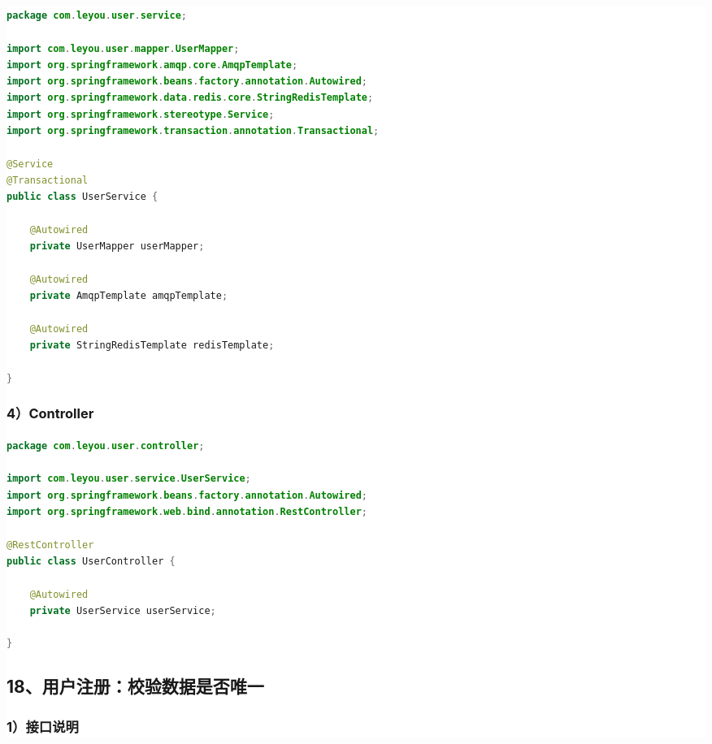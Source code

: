```java
package com.leyou.user.service;

import com.leyou.user.mapper.UserMapper;
import org.springframework.amqp.core.AmqpTemplate;
import org.springframework.beans.factory.annotation.Autowired;
import org.springframework.data.redis.core.StringRedisTemplate;
import org.springframework.stereotype.Service;
import org.springframework.transaction.annotation.Transactional;

@Service
@Transactional
public class UserService {

    @Autowired
    private UserMapper userMapper;

    @Autowired
    private AmqpTemplate amqpTemplate;

    @Autowired
    private StringRedisTemplate redisTemplate;

}
```



### 4）Controller

```java
package com.leyou.user.controller;

import com.leyou.user.service.UserService;
import org.springframework.beans.factory.annotation.Autowired;
import org.springframework.web.bind.annotation.RestController;

@RestController
public class UserController {
    
    @Autowired
    private UserService userService;
    
}
```





## 18、用户注册：校验数据是否唯一

### 1）接口说明
